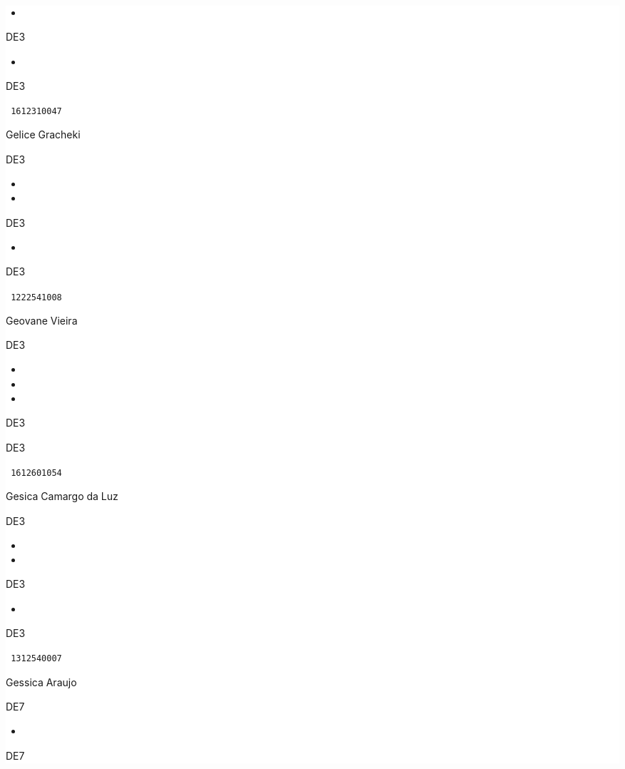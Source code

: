    -

   DE3

   -

   DE3

     1612310047

   Gelice Gracheki

   DE3

   -

   -

   DE3

   -

   DE3

     1222541008

   Geovane Vieira

   DE3

   -

   -

   -

   DE3

   DE3

     1612601054

   Gesica Camargo da Luz

   DE3

   -

   -

   DE3

   -

   DE3

     1312540007

   Gessica Araujo

   DE7

   -

   DE7
